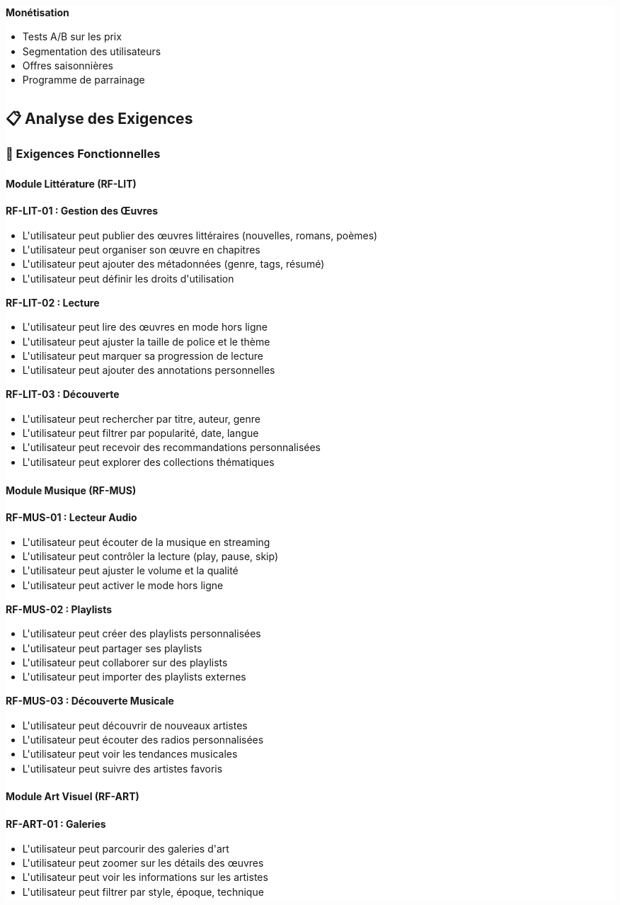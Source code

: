 **Monétisation**
- Tests A/B sur les prix
- Segmentation des utilisateurs
- Offres saisonnières
- Programme de parrainage

## 📋 Analyse des Exigences

### 🎯 Exigences Fonctionnelles

#### Module Littérature (RF-LIT)

**RF-LIT-01 : Gestion des Œuvres**
- L'utilisateur peut publier des œuvres littéraires (nouvelles, romans, poèmes)
- L'utilisateur peut organiser son œuvre en chapitres
- L'utilisateur peut ajouter des métadonnées (genre, tags, résumé)
- L'utilisateur peut définir les droits d'utilisation

**RF-LIT-02 : Lecture**
- L'utilisateur peut lire des œuvres en mode hors ligne
- L'utilisateur peut ajuster la taille de police et le thème
- L'utilisateur peut marquer sa progression de lecture
- L'utilisateur peut ajouter des annotations personnelles

**RF-LIT-03 : Découverte**
- L'utilisateur peut rechercher par titre, auteur, genre
- L'utilisateur peut filtrer par popularité, date, langue
- L'utilisateur peut recevoir des recommandations personnalisées
- L'utilisateur peut explorer des collections thématiques

#### Module Musique (RF-MUS)

**RF-MUS-01 : Lecteur Audio**
- L'utilisateur peut écouter de la musique en streaming
- L'utilisateur peut contrôler la lecture (play, pause, skip)
- L'utilisateur peut ajuster le volume et la qualité
- L'utilisateur peut activer le mode hors ligne

**RF-MUS-02 : Playlists**
- L'utilisateur peut créer des playlists personnalisées
- L'utilisateur peut partager ses playlists
- L'utilisateur peut collaborer sur des playlists
- L'utilisateur peut importer des playlists externes

**RF-MUS-03 : Découverte Musicale**
- L'utilisateur peut découvrir de nouveaux artistes
- L'utilisateur peut écouter des radios personnalisées
- L'utilisateur peut voir les tendances musicales
- L'utilisateur peut suivre des artistes favoris

#### Module Art Visuel (RF-ART)

**RF-ART-01 : Galeries**
- L'utilisateur peut parcourir des galeries d'art
- L'utilisateur peut zoomer sur les détails des œuvres
- L'utilisateur peut voir les informations sur les artistes
- L'utilisateur peut filtrer par style, époque, technique
